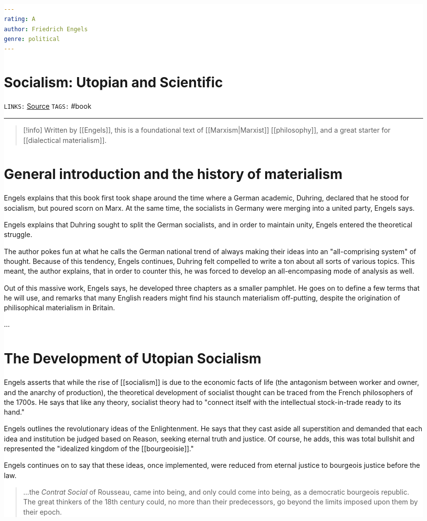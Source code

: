 ```yaml
---
rating: A
author: Friedrich Engels
genre: political
---
```

# Socialism: Utopian and Scientific
`LINKS:` [Source](https://www.marxists.org/archive/marx/works/1880/soc-utop/index.htm)
`TAGS:`  #book 

---
> [!info]
> Written by [[Engels]], this is a foundational text of [[Marxism|Marxist]] [[philosophy]], and a great starter for [[dialectical materialism]].
# General introduction and the history of materialism
Engels explains that this book first took shape around the time where a German academic, Duhring, declared that he stood for socialism, but poured scorn on Marx. At the same time, the socialists in Germany were merging into a united party, Engels says. 

Engels explains that Duhring sought to split the German socialists, and in order to maintain unity, Engels entered the theoretical struggle. 

The author pokes fun at what he calls the German national trend of always making their ideas into an "all-comprising system" of thought. Because of this tendency, Engels continues, Duhring felt compelled to write a ton about all sorts of various topics. This meant, the author explains, that in order to counter this, he was forced to develop an all-encompasing mode of analysis as well. 

Out of this massive work, Engels says, he developed three chapters as a smaller pamphlet. He goes on to define a few terms that he will use, and remarks that many English readers might find his staunch materialism off-putting, despite the origination of philisophical materialism in Britain. 

...

# The Development of Utopian Socialism
Engels asserts that while the rise of [[socialism]] is due to the economic facts of life (the antagonism between worker and owner, and the anarchy of production), the theoretical development of socialist thought can be traced from the French philosophers of the 1700s. He says that like any theory, socialist theory had to "connect itself with the intellectual stock-in-trade ready to its hand."

Engels outlines the revolutionary ideas of the Enlightenment. He says that they cast aside all superstition and demanded that each idea and institution be judged based on Reason, seeking eternal truth and justice. Of course, he adds, this was total bullshit and represented the "idealized kingdom of the [[bourgeoisie]]."

Engels continues on to say that these ideas, once implemented, were reduced from eternal justice to bourgeois justice before the law. 

> ...the *Contrat Social* of Rousseau, came into being, and only could come into being, as a democratic bourgeois republic. The great thinkers of the 18th century could, no more than their predecessors, go beyond the limits imposed upon them by their epoch.
